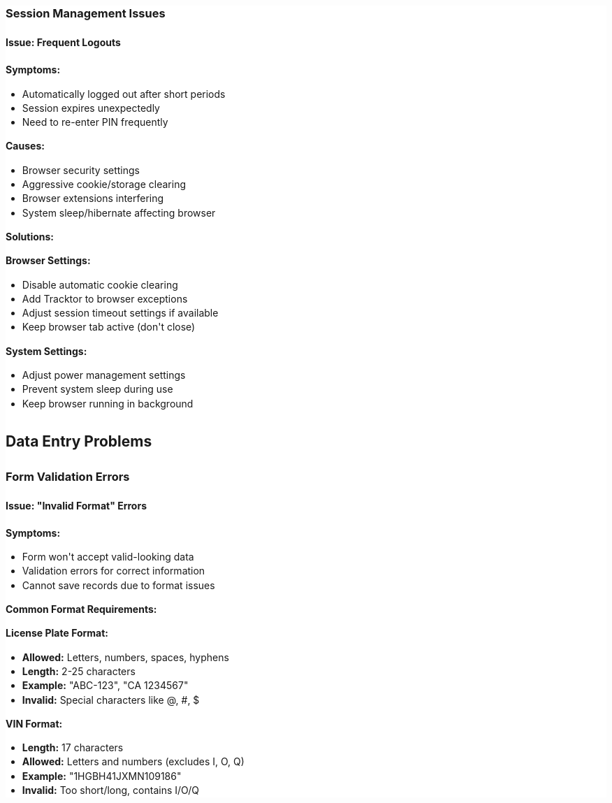 ### Session Management Issues

#### Issue: Frequent Logouts

**Symptoms:**

- Automatically logged out after short periods
- Session expires unexpectedly
- Need to re-enter PIN frequently

**Causes:**

- Browser security settings
- Aggressive cookie/storage clearing
- Browser extensions interfering
- System sleep/hibernate affecting browser

**Solutions:**

**Browser Settings:**

- Disable automatic cookie clearing
- Add Tracktor to browser exceptions
- Adjust session timeout settings if available
- Keep browser tab active (don't close)

**System Settings:**

- Adjust power management settings
- Prevent system sleep during use
- Keep browser running in background

## Data Entry Problems

### Form Validation Errors

#### Issue: "Invalid Format" Errors

**Symptoms:**

- Form won't accept valid-looking data
- Validation errors for correct information
- Cannot save records due to format issues

**Common Format Requirements:**

**License Plate Format:**

- **Allowed:** Letters, numbers, spaces, hyphens
- **Length:** 2-25 characters
- **Example:** "ABC-123", "CA 1234567"
- **Invalid:** Special characters like @, #, $

**VIN Format:**

- **Length:** 17 characters
- **Allowed:** Letters and numbers (excludes I, O, Q)
- **Example:** "1HGBH41JXMN109186"
- **Invalid:** Too short/long, contains I/O/Q
